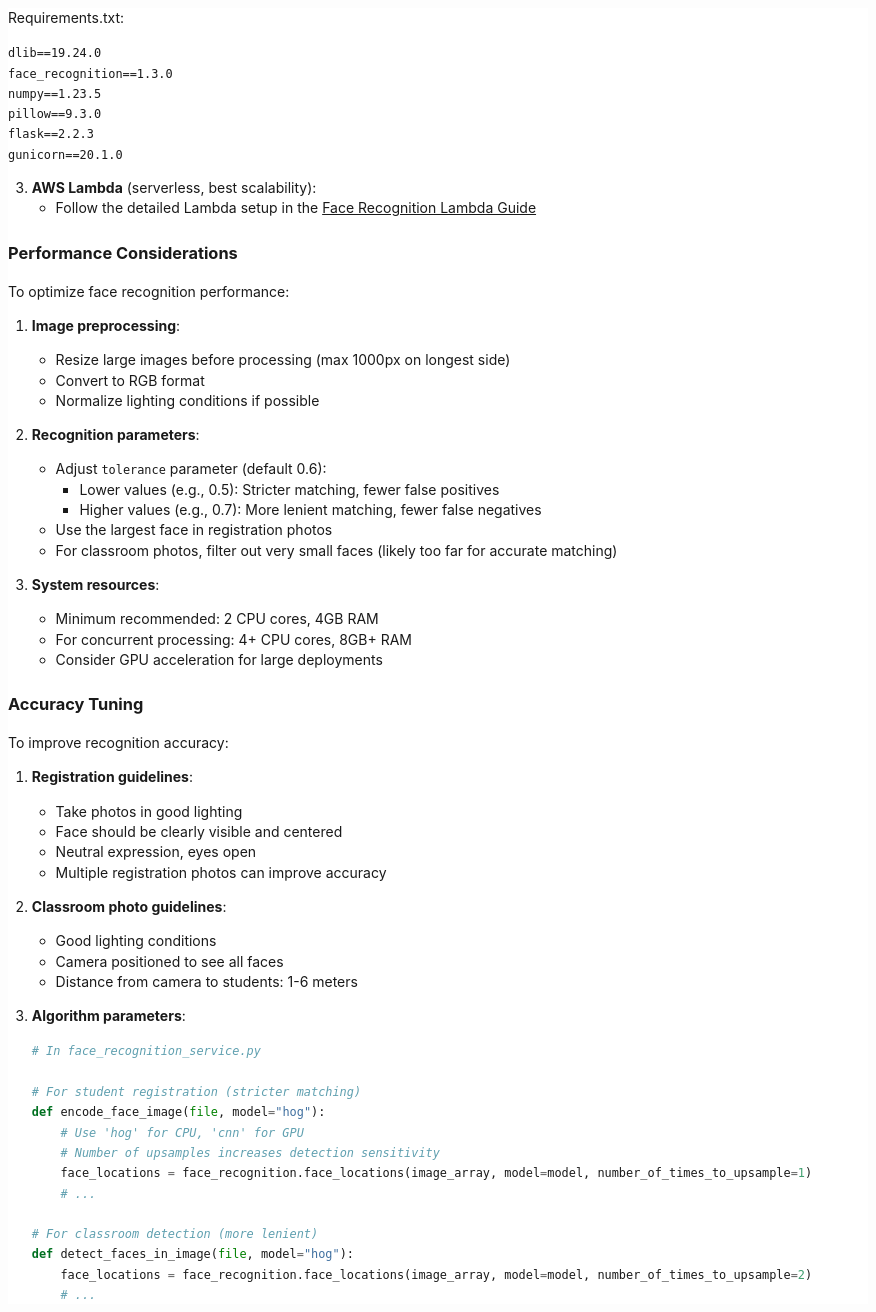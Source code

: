    Requirements.txt:
   ```
   dlib==19.24.0
   face_recognition==1.3.0
   numpy==1.23.5
   pillow==9.3.0
   flask==2.2.3
   gunicorn==20.1.0
   ```

3. **AWS Lambda** (serverless, best scalability):
   - Follow the detailed Lambda setup in the [Face Recognition Lambda Guide](face_recognition_lambda_guide.md)

### Performance Considerations

To optimize face recognition performance:

1. **Image preprocessing**:
   - Resize large images before processing (max 1000px on longest side)
   - Convert to RGB format
   - Normalize lighting conditions if possible

2. **Recognition parameters**:
   - Adjust `tolerance` parameter (default 0.6):
     - Lower values (e.g., 0.5): Stricter matching, fewer false positives
     - Higher values (e.g., 0.7): More lenient matching, fewer false negatives
   - Use the largest face in registration photos
   - For classroom photos, filter out very small faces (likely too far for accurate matching)

3. **System resources**:
   - Minimum recommended: 2 CPU cores, 4GB RAM
   - For concurrent processing: 4+ CPU cores, 8GB+ RAM
   - Consider GPU acceleration for large deployments

### Accuracy Tuning

To improve recognition accuracy:

1. **Registration guidelines**:
   - Take photos in good lighting
   - Face should be clearly visible and centered
   - Neutral expression, eyes open
   - Multiple registration photos can improve accuracy

2. **Classroom photo guidelines**:
   - Good lighting conditions
   - Camera positioned to see all faces
   - Distance from camera to students: 1-6 meters

3. **Algorithm parameters**:
   ```python
   # In face_recognition_service.py
   
   # For student registration (stricter matching)
   def encode_face_image(file, model="hog"):
       # Use 'hog' for CPU, 'cnn' for GPU
       # Number of upsamples increases detection sensitivity
       face_locations = face_recognition.face_locations(image_array, model=model, number_of_times_to_upsample=1)
       # ...
   
   # For classroom detection (more lenient)
   def detect_faces_in_image(file, model="hog"):
       face_locations = face_recognition.face_locations(image_array, model=model, number_of_times_to_upsample=2)
       # ...
   ```